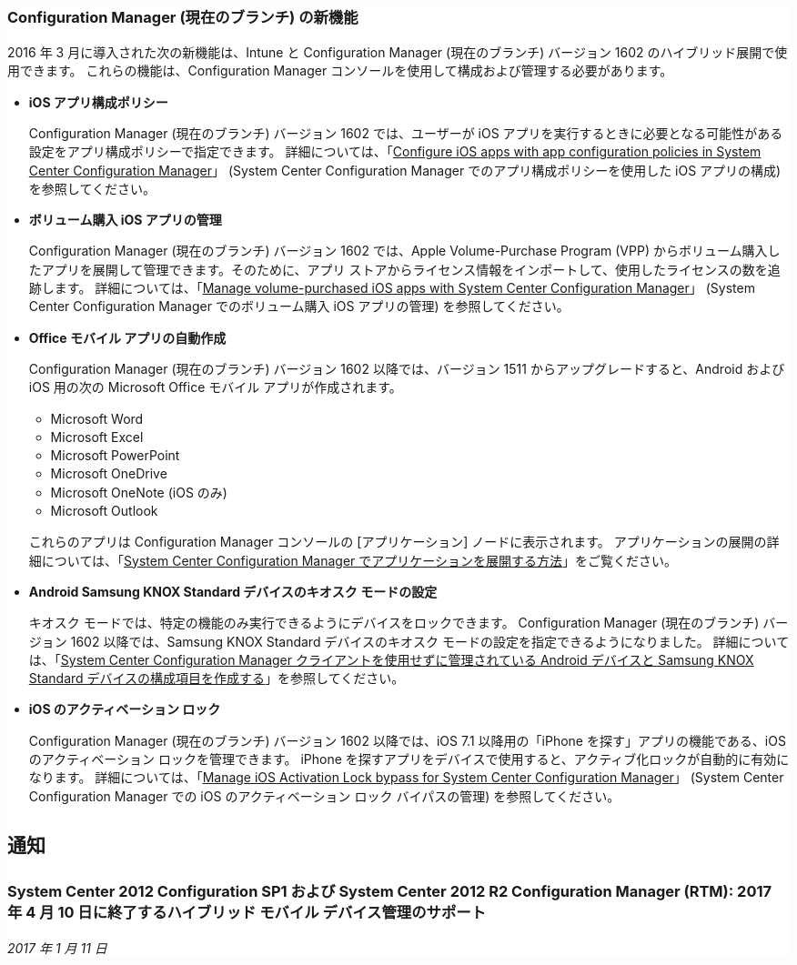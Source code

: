 ### <a name="new-in-configuration-manager-current-branch"></a>Configuration Manager (現在のブランチ) の新機能  
 2016 年 3 月に導入された次の新機能は、Intune と Configuration Manager (現在のブランチ) バージョン 1602 のハイブリッド展開で使用できます。 これらの機能は、Configuration Manager コンソールを使用して構成および管理する必要があります。  

- **iOS アプリ構成ポリシー**

  Configuration Manager (現在のブランチ) バージョン 1602 では、ユーザーが iOS アプリを実行するときに必要となる可能性がある設定をアプリ構成ポリシーで指定できます。 詳細については、「[Configure iOS apps with app configuration policies in System Center Configuration Manager](/sccm/apps/deploy-use/configure-ios-apps-with-app-configuration-policies)」 (System Center Configuration Manager でのアプリ構成ポリシーを使用した iOS アプリの構成) を参照してください。  

- **ボリューム購入 iOS アプリの管理**

  Configuration Manager (現在のブランチ) バージョン 1602 では、Apple Volume-Purchase Program (VPP) からボリューム購入したアプリを展開して管理できます。そのために、アプリ ストアからライセンス情報をインポートして、使用したライセンスの数を追跡します。 詳細については、「[Manage volume-purchased iOS apps with System Center Configuration Manager](/sccm/apps/deploy-use/manage-volume-purchased-ios-apps)」 (System Center Configuration Manager でのボリューム購入 iOS アプリの管理) を参照してください。  

- **Office モバイル アプリの自動作成**

  Configuration Manager (現在のブランチ) バージョン 1602 以降では、バージョン 1511 からアップグレードすると、Android および iOS 用の次の Microsoft Office モバイル アプリが作成されます。  

  -   Microsoft Word  
  -   Microsoft Excel  
  -   Microsoft PowerPoint  
  -   Microsoft OneDrive  
  -   Microsoft OneNote (iOS のみ)  
  -   Microsoft Outlook  

  これらのアプリは Configuration Manager コンソールの [アプリケーション] ノードに表示されます。 アプリケーションの展開の詳細については、「[System Center Configuration Manager でアプリケーションを展開する方法](../../apps/deploy-use/deploy-applications.md)」をご覧ください。  

- **Android Samsung KNOX Standard デバイスのキオスク モードの設定**

  キオスク モードでは、特定の機能のみ実行できるようにデバイスをロックできます。  Configuration Manager (現在のブランチ) バージョン 1602 以降では、Samsung KNOX Standard デバイスのキオスク モードの設定を指定できるようになりました。 詳細については、「[System Center Configuration Manager クライアントを使用せずに管理されている Android デバイスと Samsung KNOX Standard デバイスの構成項目を作成する](/sccm/compliance/deploy-use/create-configuration-items-for-android-and-samsung-knox-devices-managed-without-the-client)」を参照してください。  

- **iOS のアクティベーション ロック**

  Configuration Manager (現在のブランチ) バージョン 1602 以降では、iOS 7.1 以降用の「iPhone を探す」アプリの機能である、iOS のアクティベーション ロックを管理できます。 iPhone を探すアプリをデバイスで使用すると、アクティブ化ロックが自動的に有効になります。  詳細については、「[Manage iOS Activation Lock bypass for System Center Configuration Manager](/sccm/mdm/deploy-use/manage-ios-activation-lock#bypass-activation-lock)」 (System Center Configuration Manager での iOS のアクティベーション ロック バイパスの管理) を参照してください。  



## <a name="notices"></a>通知

### <a name="system-center-2012-configuration-sp1-and-system-center-2012-r2-configuration-manager-rtm-support-for-hybrid-mobile-device-management-ending-on-april-10-2017"></a>System Center 2012 Configuration SP1 および System Center 2012 R2 Configuration Manager (RTM): 2017 年 4 月 10 日に終了するハイブリッド モバイル デバイス管理のサポート
*2017 年 1 月 11 日*
